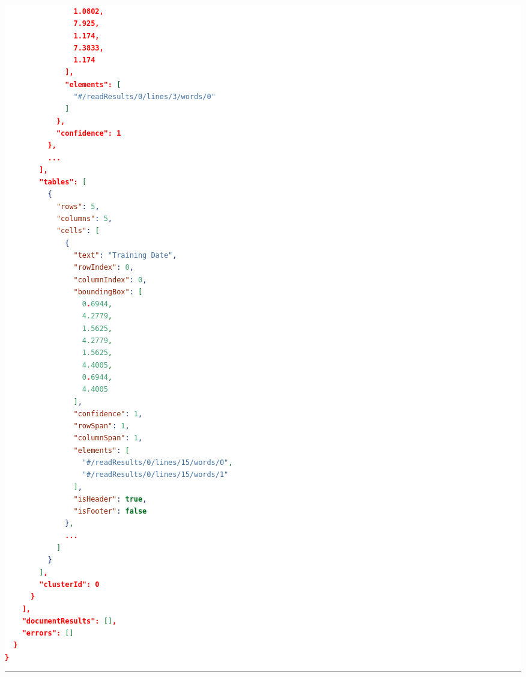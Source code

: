 ```JSON
                1.0802,
                7.925,
                1.174,
                7.3833,
                1.174
              ],
              "elements": [
                "#/readResults/0/lines/3/words/0"
              ]
            },
            "confidence": 1
          },
          ...
        ], 
        "tables": [
          {
            "rows": 5,
            "columns": 5,
            "cells": [
              {
                "text": "Training Date",
                "rowIndex": 0,
                "columnIndex": 0,
                "boundingBox": [
                  0.6944,
                  4.2779,
                  1.5625,
                  4.2779,
                  1.5625,
                  4.4005,
                  0.6944,
                  4.4005
                ],
                "confidence": 1,
                "rowSpan": 1,
                "columnSpan": 1,
                "elements": [
                  "#/readResults/0/lines/15/words/0",
                  "#/readResults/0/lines/15/words/1"
                ],
                "isHeader": true,
                "isFooter": false
              },
              ...
            ]
          }
        ], 
        "clusterId": 0
      }
    ], 
    "documentResults": [],
    "errors": []
  }
}
``` 
---
